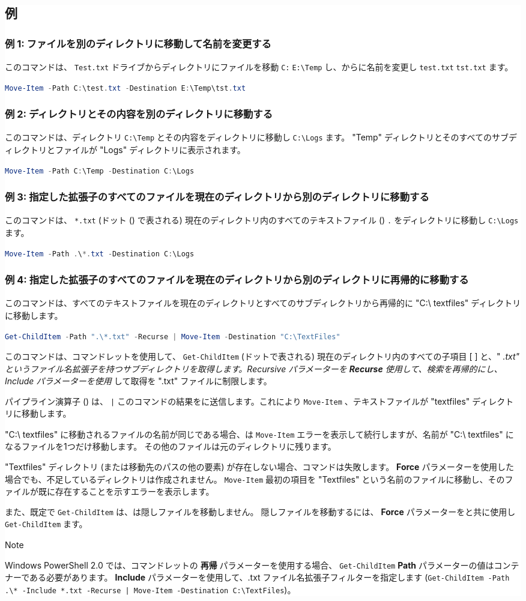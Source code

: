 ## 例

### 例 1: ファイルを別のディレクトリに移動して名前を変更する

このコマンドは、 `Test.txt` ドライブからディレクトリにファイルを移動 `C:` `E:\Temp` し、からに名前を変更し `test.txt` `tst.txt` ます。

```powershell
Move-Item -Path C:\test.txt -Destination E:\Temp\tst.txt
```

### 例 2: ディレクトリとその内容を別のディレクトリに移動する

このコマンドは、ディレクトリ `C:\Temp` とその内容をディレクトリに移動し `C:\Logs` ます。
"Temp" ディレクトリとそのすべてのサブディレクトリとファイルが "Logs" ディレクトリに表示されます。

```powershell
Move-Item -Path C:\Temp -Destination C:\Logs
```

### 例 3: 指定した拡張子のすべてのファイルを現在のディレクトリから別のディレクトリに移動する

このコマンドは、 `*.txt` (ドット () で表される) 現在のディレクトリ内のすべてのテキストファイル () `.` をディレクトリに移動し `C:\Logs` ます。

```powershell
Move-Item -Path .\*.txt -Destination C:\Logs
```

### 例 4: 指定した拡張子のすべてのファイルを現在のディレクトリから別のディレクトリに再帰的に移動する

このコマンドは、すべてのテキストファイルを現在のディレクトリとすべてのサブディレクトリから再帰的に "C:\ textfiles" ディレクトリに移動します。

```powershell
Get-ChildItem -Path ".\*.txt" -Recurse | Move-Item -Destination "C:\TextFiles"
```

このコマンドは、コマンドレットを使用して、 `Get-ChildItem` (ドットで表される) 現在のディレクトリ内のすべての子項目 \[ \] と、" *.txt" というファイル名拡張子を持つサブディレクトリを取得します。Recursive パラメーターを **Recurse** 使用して、検索を再帰的にし、Include パラメーターを使用* して取得を ".txt" ファイルに制限します。

パイプライン演算子 () は、 `|` このコマンドの結果をに送信します。これにより `Move-Item` 、テキストファイルが "textfiles" ディレクトリに移動します。

"C:\ textfiles" に移動されるファイルの名前が同じである場合、は `Move-Item` エラーを表示して続行しますが、名前が "C:\ textfiles" になるファイルを1つだけ移動します。
その他のファイルは元のディレクトリに残ります。

"Textfiles" ディレクトリ (または移動先のパスの他の要素) が存在しない場合、コマンドは失敗します。
**Force** パラメーターを使用した場合でも、不足しているディレクトリは作成されません。
`Move-Item` 最初の項目を "Textfiles" という名前のファイルに移動し、そのファイルが既に存在することを示すエラーを表示します。

また、既定で `Get-ChildItem` は、は隠しファイルを移動しません。
隠しファイルを移動するには、 **Force** パラメーターをと共に使用し `Get-ChildItem` ます。

> [!NOTE]
> Windows PowerShell 2.0 では、コマンドレットの **再帰** パラメーターを使用する場合、 `Get-ChildItem` **Path** パラメーターの値はコンテナーである必要があります。
> **Include** パラメーターを使用して、.txt ファイル名拡張子フィルターを指定します (`Get-ChildItem -Path .\* -Include *.txt -Recurse | Move-Item -Destination C:\TextFiles`)。
